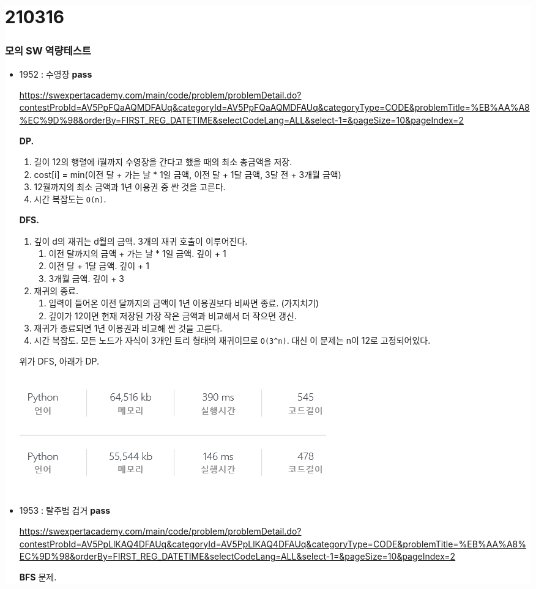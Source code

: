


# 210316

### 모의 SW 역량테스트

* 1952 : 수영장 **pass**

  https://swexpertacademy.com/main/code/problem/problemDetail.do?contestProbId=AV5PpFQaAQMDFAUq&categoryId=AV5PpFQaAQMDFAUq&categoryType=CODE&problemTitle=%EB%AA%A8%EC%9D%98&orderBy=FIRST_REG_DATETIME&selectCodeLang=ALL&select-1=&pageSize=10&pageIndex=2

  **DP.**

  1. 길이 12의 행렬에 i월까지 수영장을 간다고 했을 때의 최소 총금액을 저장.
  2. cost[i] = min(이전 달 + 가는 날 * 1일 금액, 이전 달 + 1달 금액, 3달 전 + 3개월 금액)
  3. 12월까지의 최소 금액과 1년 이용권 중 싼 것을 고른다.
  4. 시간 복잡도는 `O(n)`.

  **DFS.**

  1. 깊이 d의 재귀는 d월의 금액. 3개의 재귀 호출이 이루어진다.
     1. 이전 달까지의 금액 + 가는 날 * 1일 금액. 깊이 + 1
     2. 이전 달 + 1달 금액. 깊이 + 1
     3. 3개월 금액. 깊이 + 3
  2. 재귀의 종료.
     1. 입력이 들어온 이전 달까지의 금액이 1년 이용권보다 비싸면 종료. (가지치기)
     2. 깊이가 12이면 현재 저장된 가장 작은 금액과 비교해서 더 작으면 갱신.
  3. 재귀가 종료되면 1년 이용권과 비교해 싼 것을 고른다.
  4. 시간 복잡도. 모든 노드가 자식이 3개인 트리 형태의 재귀이므로 `O(3^n)`. 대신 이 문제는 n이 12로 고정되어있다.

  

  위가 DFS, 아래가 DP.

  ![image-20210316191452795](202103.assets/image-20210316191452795.png)



* 1953 : 탈주범 검거 **pass**

  https://swexpertacademy.com/main/code/problem/problemDetail.do?contestProbId=AV5PpLlKAQ4DFAUq&categoryId=AV5PpLlKAQ4DFAUq&categoryType=CODE&problemTitle=%EB%AA%A8%EC%9D%98&orderBy=FIRST_REG_DATETIME&selectCodeLang=ALL&select-1=&pageSize=10&pageIndex=2

  **BFS** 문제.
